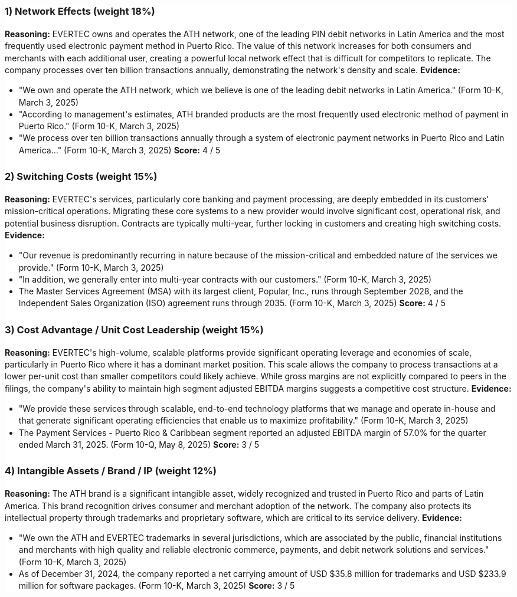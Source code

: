 
### 1) Network Effects (weight 18%)
**Reasoning:** EVERTEC owns and operates the ATH network, one of the leading PIN debit networks in Latin America and the most frequently used electronic payment method in Puerto Rico. The value of this network increases for both consumers and merchants with each additional user, creating a powerful local network effect that is difficult for competitors to replicate. The company processes over ten billion transactions annually, demonstrating the network's density and scale.
**Evidence:**
*   "We own and operate the ATH network, which we believe is one of the leading debit networks in Latin America." (Form 10-K, March 3, 2025)
*   "According to management's estimates, ATH branded products are the most frequently used electronic method of payment in Puerto Rico." (Form 10-K, March 3, 2025)
*   "We process over ten billion transactions annually through a system of electronic payment networks in Puerto Rico and Latin America..." (Form 10-K, March 3, 2025)
**Score:** 4 / 5

### 2) Switching Costs (weight 15%)
**Reasoning:** EVERTEC's services, particularly core banking and payment processing, are deeply embedded in its customers' mission-critical operations. Migrating these core systems to a new provider would involve significant cost, operational risk, and potential business disruption. Contracts are typically multi-year, further locking in customers and creating high switching costs.
**Evidence:**
*   "Our revenue is predominantly recurring in nature because of the mission-critical and embedded nature of the services we provide." (Form 10-K, March 3, 2025)
*   "In addition, we generally enter into multi-year contracts with our customers." (Form 10-K, March 3, 2025)
*   The Master Services Agreement (MSA) with its largest client, Popular, Inc., runs through September 2028, and the Independent Sales Organization (ISO) agreement runs through 2035. (Form 10-K, March 3, 2025)
**Score:** 4 / 5

### 3) Cost Advantage / Unit Cost Leadership (weight 15%)
**Reasoning:** EVERTEC's high-volume, scalable platforms provide significant operating leverage and economies of scale, particularly in Puerto Rico where it has a dominant market position. This scale allows the company to process transactions at a lower per-unit cost than smaller competitors could likely achieve. While gross margins are not explicitly compared to peers in the filings, the company's ability to maintain high segment adjusted EBITDA margins suggests a competitive cost structure.
**Evidence:**
*   "We provide these services through scalable, end-to-end technology platforms that we manage and operate in-house and that generate significant operating efficiencies that enable us to maximize profitability." (Form 10-K, March 3, 2025)
*   The Payment Services - Puerto Rico & Caribbean segment reported an adjusted EBITDA margin of 57.0% for the quarter ended March 31, 2025. (Form 10-Q, May 8, 2025)
**Score:** 3 / 5

### 4) Intangible Assets / Brand / IP (weight 12%)
**Reasoning:** The ATH brand is a significant intangible asset, widely recognized and trusted in Puerto Rico and parts of Latin America. This brand recognition drives consumer and merchant adoption of the network. The company also protects its intellectual property through trademarks and proprietary software, which are critical to its service delivery.
**Evidence:**
*   "We own the ATH and EVERTEC trademarks in several jurisdictions, which are associated by the public, financial institutions and merchants with high quality and reliable electronic commerce, payments, and debit network solutions and services." (Form 10-K, March 3, 2025)
*   As of December 31, 2024, the company reported a net carrying amount of USD $35.8 million for trademarks and USD $233.9 million for software packages. (Form 10-K, March 3, 2025)
**Score:** 3 / 5
